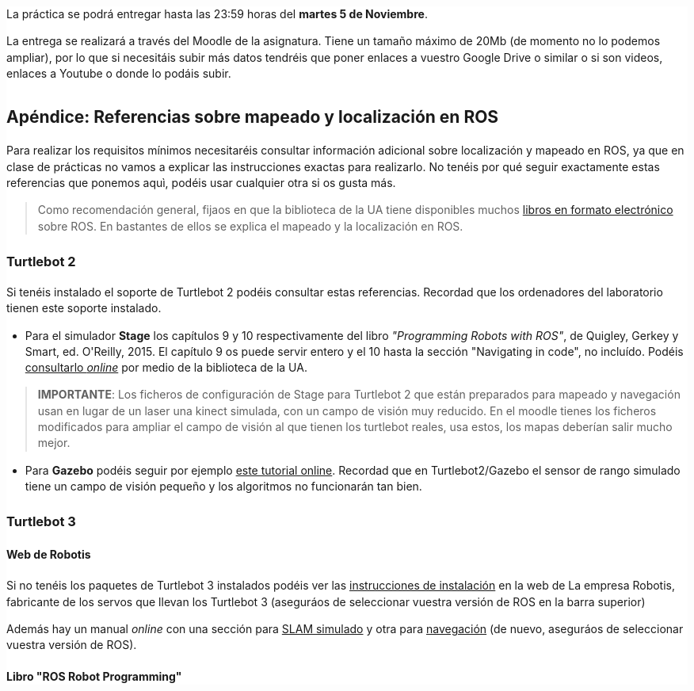 La práctica se podrá entregar hasta las 23:59 horas del **martes 5 de Noviembre**.

La entrega se realizará a través del Moodle de la asignatura. Tiene un tamaño máximo de 20Mb (de momento no lo podemos ampliar), por lo que si necesitáis subir más datos tendréis que poner enlaces a vuestro Google Drive o similar o si son videos, enlaces a Youtube o donde lo podáis subir.

## <a name="apendice">Apéndice: Referencias sobre mapeado y localización en ROS</a>

Para realizar los requisitos mínimos necesitaréis consultar información adicional sobre localización y mapeado en ROS, ya que en clase de prácticas no vamos a explicar las instrucciones exactas para realizarlo. No tenéis por qué seguir exactamente estas referencias que ponemos aquì, podéis usar cualquier otra si os gusta más.

> Como recomendación general, fijaos en que la biblioteca de la UA tiene disponibles muchos [libros en formato electrónico](https://ua.on.worldcat.org/search?databaseList=1953%2C1931%2C1875%2C1941%2C2259%2C2237%2C3313%2C2375%2C239%2C2570%2C638%2C2260&queryString=ros+robots&clusterResults=true) sobre ROS. En bastantes de ellos se explica el mapeado y la localización en ROS. 

### Turtlebot 2

Si tenéis instalado el soporte de Turtlebot 2 podéis consultar estas referencias. Recordad que los ordenadores del laboratorio tienen este soporte instalado.

- Para el simulador **Stage** los capítulos 9 y 10 respectivamente del libro *"Programming Robots with ROS"*, de Quigley, Gerkey y Smart, ed. O'Reilly, 2015. El capítulo 9 os puede servir entero y el 10 hasta la sección "Navigating in code", no incluído. Podéis [consultarlo *online*](https://linker2.worldcat.org/?jHome=https%3A%2F%2Fbua.idm.oclc.org%2Flogin%3Furl%3Dhttps%3A%2F%2Flearning.oreilly.com%2Flibrary%2Fview%2F%7E%2F9781449325480%2F%3Far&linktype=best) por medio de la biblioteca de la UA. 

> **IMPORTANTE**: Los ficheros de configuración de Stage para Turtlebot 2 que están preparados para mapeado y navegación usan en lugar de un laser una kinect simulada, con un campo de visión muy reducido. En el moodle tienes los ficheros modificados para ampliar el campo de visión al que tienen los turtlebot reales, usa estos, los mapas deberían salir mucho mejor.

- Para **Gazebo** podéis seguir por ejemplo [este tutorial online](https://learn.turtlebot.com/2015/02/03/8/). Recordad que en Turtlebot2/Gazebo el sensor de rango simulado tiene un campo de visión pequeño y los algoritmos no funcionarán tan bien.

### Turtlebot 3

#### Web de Robotis

Si no tenéis los paquetes de Turtlebot 3 instalados podéis ver las [instrucciones de instalación](https://emanual.robotis.com/docs/en/platform/turtlebot3/quick-start/) en la web de La empresa Robotis, fabricante de los servos que llevan los Turtlebot 3 (aseguráos de seleccionar vuestra versión de ROS en la barra superior)

Además hay un manual *online* con una sección para [SLAM simulado](https://emanual.robotis.com/docs/en/platform/turtlebot3/slam_simulation/) y otra para [navegación](https://emanual.robotis.com/docs/en/platform/turtlebot3/nav_simulation/) (de nuevo, aseguráos de seleccionar vuestra versión de ROS).

#### Libro "ROS Robot Programming"
